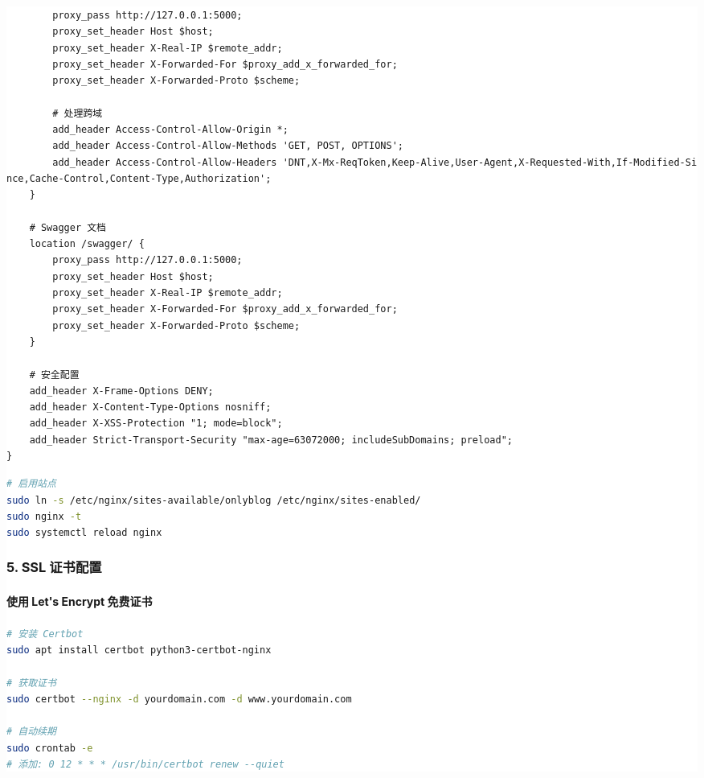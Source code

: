 ```nginx
        proxy_pass http://127.0.0.1:5000;
        proxy_set_header Host $host;
        proxy_set_header X-Real-IP $remote_addr;
        proxy_set_header X-Forwarded-For $proxy_add_x_forwarded_for;
        proxy_set_header X-Forwarded-Proto $scheme;
        
        # 处理跨域
        add_header Access-Control-Allow-Origin *;
        add_header Access-Control-Allow-Methods 'GET, POST, OPTIONS';
        add_header Access-Control-Allow-Headers 'DNT,X-Mx-ReqToken,Keep-Alive,User-Agent,X-Requested-With,If-Modified-Since,Cache-Control,Content-Type,Authorization';
    }
    
    # Swagger 文档
    location /swagger/ {
        proxy_pass http://127.0.0.1:5000;
        proxy_set_header Host $host;
        proxy_set_header X-Real-IP $remote_addr;
        proxy_set_header X-Forwarded-For $proxy_add_x_forwarded_for;
        proxy_set_header X-Forwarded-Proto $scheme;
    }
    
    # 安全配置
    add_header X-Frame-Options DENY;
    add_header X-Content-Type-Options nosniff;
    add_header X-XSS-Protection "1; mode=block";
    add_header Strict-Transport-Security "max-age=63072000; includeSubDomains; preload";
}
```

```bash
# 启用站点
sudo ln -s /etc/nginx/sites-available/onlyblog /etc/nginx/sites-enabled/
sudo nginx -t
sudo systemctl reload nginx
```

### 5. SSL 证书配置

#### 使用 Let's Encrypt 免费证书
```bash
# 安装 Certbot
sudo apt install certbot python3-certbot-nginx

# 获取证书
sudo certbot --nginx -d yourdomain.com -d www.yourdomain.com

# 自动续期
sudo crontab -e
# 添加: 0 12 * * * /usr/bin/certbot renew --quiet
```
